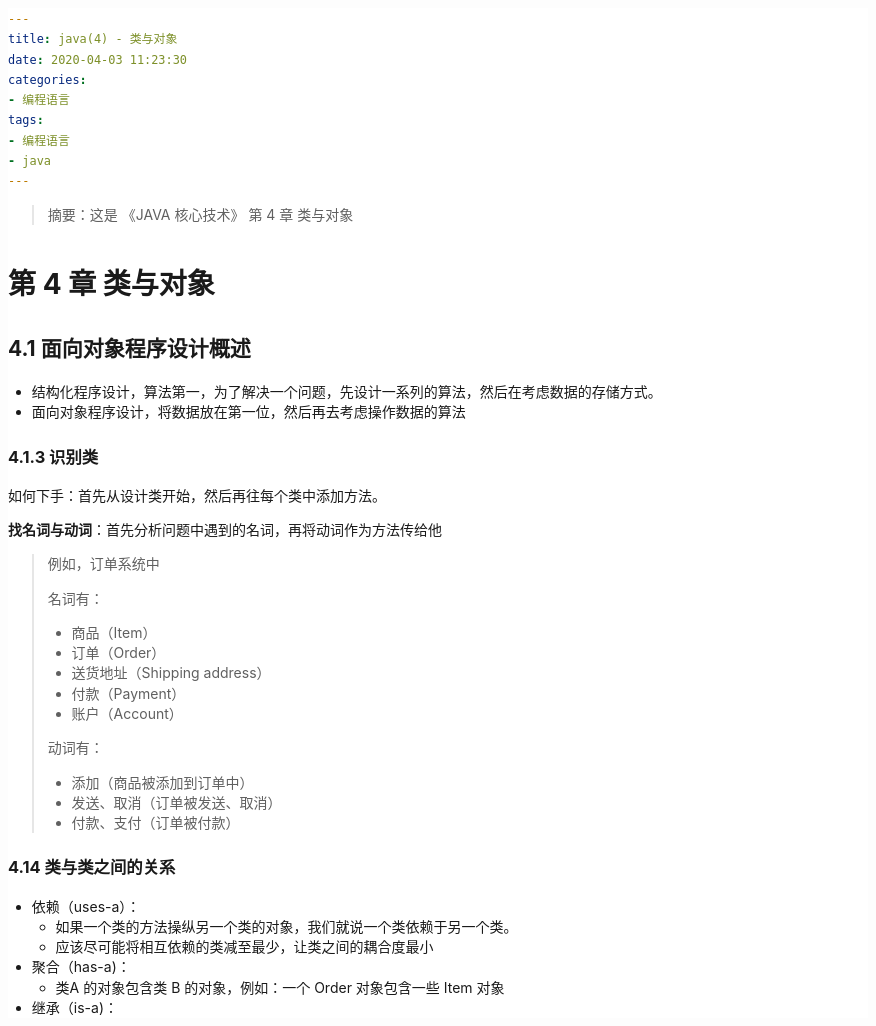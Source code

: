 ```yaml
---
title: java(4) - 类与对象
date: 2020-04-03 11:23:30
categories:
- 编程语言
tags:
- 编程语言
- java
---
```


> 摘要：这是 《JAVA 核心技术》 第 4 章 类与对象




# 第 4 章 类与对象

## 4.1 面向对象程序设计概述

* 结构化程序设计，算法第一，为了解决一个问题，先设计一系列的算法，然后在考虑数据的存储方式。
* 面向对象程序设计，将数据放在第一位，然后再去考虑操作数据的算法

### 4.1.3 识别类

如何下手：首先从设计类开始，然后再往每个类中添加方法。

**找名词与动词**：首先分析问题中遇到的名词，再将动词作为方法传给他

> 例如，订单系统中
>
> 名词有：
>
> * 商品（Item）
> * 订单（Order）
> * 送货地址（Shipping address）
> * 付款（Payment）
> * 账户（Account）
>
> 动词有：
>
> * 添加（商品被添加到订单中）
> * 发送、取消（订单被发送、取消）
> * 付款、支付（订单被付款）

### 4.14 类与类之间的关系

* 依赖（uses-a）：
  * 如果一个类的方法操纵另一个类的对象，我们就说一个类依赖于另一个类。
  * 应该尽可能将相互依赖的类减至最少，让类之间的耦合度最小
* 聚合（has-a)：
  * 类A 的对象包含类 B 的对象，例如：一个 Order 对象包含一些 Item 对象
* 继承（is-a)：
